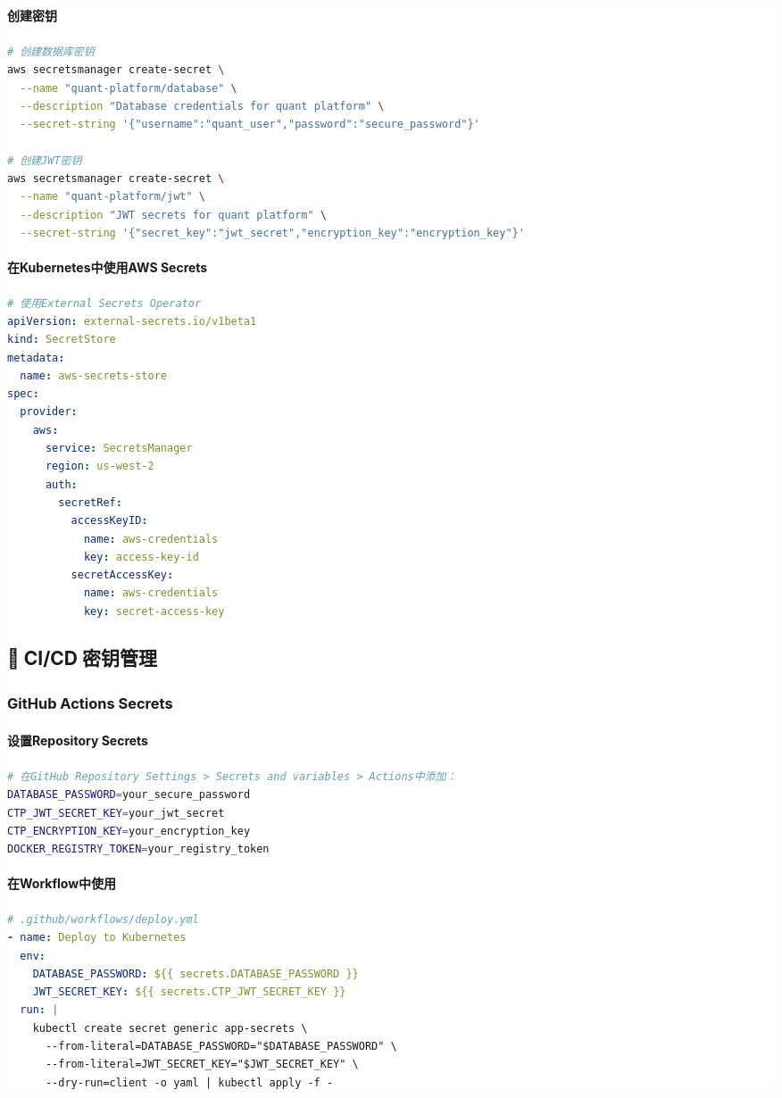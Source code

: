 #### 创建密钥
```bash
# 创建数据库密钥
aws secretsmanager create-secret \
  --name "quant-platform/database" \
  --description "Database credentials for quant platform" \
  --secret-string '{"username":"quant_user","password":"secure_password"}'

# 创建JWT密钥
aws secretsmanager create-secret \
  --name "quant-platform/jwt" \
  --description "JWT secrets for quant platform" \
  --secret-string '{"secret_key":"jwt_secret","encryption_key":"encryption_key"}'
```

#### 在Kubernetes中使用AWS Secrets
```yaml
# 使用External Secrets Operator
apiVersion: external-secrets.io/v1beta1
kind: SecretStore
metadata:
  name: aws-secrets-store
spec:
  provider:
    aws:
      service: SecretsManager
      region: us-west-2
      auth:
        secretRef:
          accessKeyID:
            name: aws-credentials
            key: access-key-id
          secretAccessKey:
            name: aws-credentials
            key: secret-access-key
```

## 🔧 CI/CD 密钥管理

### GitHub Actions Secrets

#### 设置Repository Secrets
```bash
# 在GitHub Repository Settings > Secrets and variables > Actions中添加：
DATABASE_PASSWORD=your_secure_password
CTP_JWT_SECRET_KEY=your_jwt_secret
CTP_ENCRYPTION_KEY=your_encryption_key
DOCKER_REGISTRY_TOKEN=your_registry_token
```

#### 在Workflow中使用
```yaml
# .github/workflows/deploy.yml
- name: Deploy to Kubernetes
  env:
    DATABASE_PASSWORD: ${{ secrets.DATABASE_PASSWORD }}
    JWT_SECRET_KEY: ${{ secrets.CTP_JWT_SECRET_KEY }}
  run: |
    kubectl create secret generic app-secrets \
      --from-literal=DATABASE_PASSWORD="$DATABASE_PASSWORD" \
      --from-literal=JWT_SECRET_KEY="$JWT_SECRET_KEY" \
      --dry-run=client -o yaml | kubectl apply -f -
```
